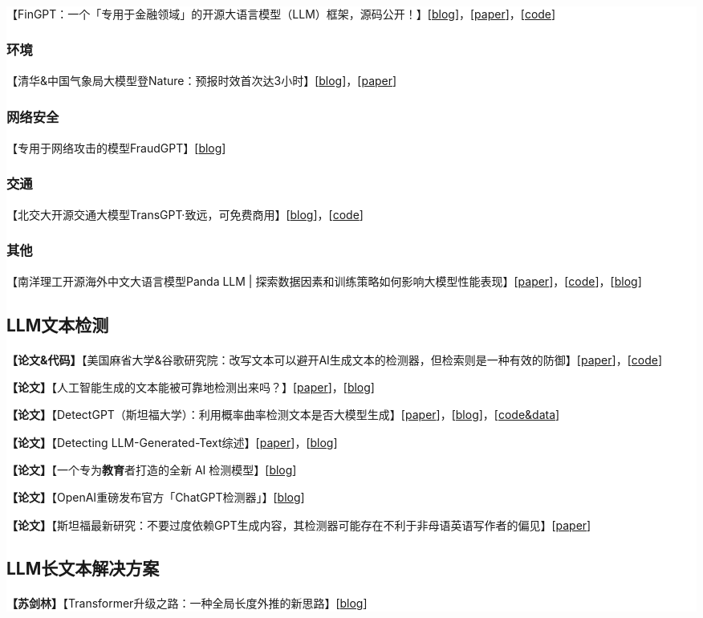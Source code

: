 【FinGPT：一个「专用于金融领域」的开源大语言模型（LLM）框架，源码公开！】[[blog](https://mp.weixin.qq.com/s/A9euFin675nxGGciiX6rJQ)]，[[paper](https://arxiv.org/pdf/2306.06031v1.pdf)]，[[code](https://github.com/ai4finance-foundation/fingpt)]

### 环境

【清华&中国气象局大模型登Nature：预报时效首次达3小时】[[blog](https://mp.weixin.qq.com/s/Aygm03CdA0zFNf9F3_JU5A)]，[[paper](https://www.nature.com/articles/s41586-023-06184-4)]

### 网络安全

【专用于网络攻击的模型FraudGPT】[[blog](https://mp.weixin.qq.com/s/OtLNybsbxDlbVb-cs4Zk8g)]

### 交通

【北交大开源交通大模型TransGPT·致远，可免费商用】[[blog](https://mp.weixin.qq.com/s/WvzyjHqI0lOGIyPlCIFNQg)]，[[code](https://github.com/DUOMO/TransGPT)]

### 其他

【南洋理工开源海外中文大语言模型Panda LLM | 探索数据因素和训练策略如何影响大模型性能表现】[[paper](https://arxiv.org/pdf/2305.03025v1.pdf)]，[[code](https://github.com/dandelionsllm/pandallm)]，[[blog](https://mp.weixin.qq.com/s/IsWSPAvwgT263wjO7TYTZQ)]

## LLM文本检测

**【论文&代码】**【美国麻省大学&谷歌研究院：改写文本可以避开AI生成文本的检测器，但检索则是一种有效的防御】[[paper](https://papers.labml.ai/api/v1/redirect/pdf?paper_key=2cfe8cecc9f211edb95839eec3084ddd )]，[[code](https://github.com/martiansideofthemoon/ai-detection-paraphrases)]

**【论文】**【人工智能生成的文本能被可靠地检测出来吗？】[[paper](https://arxiv.org/pdf/2303.11156.pdf )]，[[blog](https://mp.weixin.qq.com/s?__biz=Mzg3NDIyMzI0Mw==&mid=2247486128&idx=3&sn=e5ea32b7d7cb4c8c41f29a9ea15ac3ac&chksm=ced54954f9a2c0425a65761f1766550f6b90857da0106f6fd55f3c6773fbdbd1fc45bbb9369a&token=447941009&lang=zh_CN#rd)]

**【论文】**【DetectGPT（斯坦福大学）：利用概率曲率检测文本是否大模型生成】[[paper](https://arxiv.org/abs/2301.11305 )]，[[blog](https://mp.weixin.qq.com/s?__biz=Mzg3NDIyMzI0Mw==&mid=2247485713&idx=2&sn=805caf25603cf15dbf71949f85b9d041&chksm=ced54af5f9a2c3e3e0dffd728592fd7ab8f738869e94240daba4fad9f6ac90a2f76a6b458e3f&token=447941009&lang=zh_CN#rd)]，[[code&data](https://ericmitchell.ai/detectgpt/)]

**【论文】**【Detecting LLM-Generated-Text综述】[[paper](https://github.com/datamllab/The-Science-of-LLM-generated-Text-Detection)]，[[blog](https://mp.weixin.qq.com/s?__biz=Mzg3NDIyMzI0Mw==&mid=2247485747&idx=1&sn=5e5029a70c54c08f6f8c40631962b1e1&chksm=ced54ad7f9a2c3c184ccb123199510bb09470e054fb5cb887e70bac204927b65e296f8921db1&token=447941009&lang=zh_CN#rd)]

**【论文】**【一个专为**教育**者打造的全新 AI 检测模型】[[blog](https://gptzero.substack.com/p/gptzerox)]

**【论文】**【OpenAI重磅发布官方「ChatGPT检测器」】[[blog](https://mp.weixin.qq.com/s/EcZE7TgHspf22rPRWhAybw)]

**【论文】**【斯坦福最新研究：不要过度依赖GPT生成内容，其检测器可能存在不利于非母语英语写作者的偏见】[[paper](https://arxiv.org/abs/2304.02819)]

## LLM长文本解决方案

**【苏剑林】**【Transformer升级之路：一种全局长度外推的新思路】[[blog](https://mp.weixin.qq.com/s/YJ647EUfzWaJsGoMdgsguA)]
